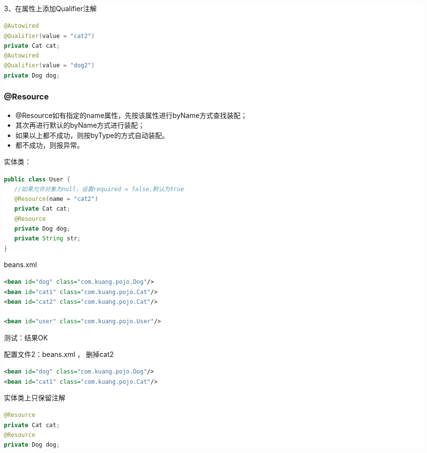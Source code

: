 3、在属性上添加Qualifier注解

```java
@Autowired
@Qualifier(value = "cat2")
private Cat cat;
@Autowired
@Qualifier(value = "dog2")
private Dog dog;
```



### @Resource

+ @Resource如有指定的name属性，先按该属性进行byName方式查找装配；
+ 其次再进行默认的byName方式进行装配；
+ 如果以上都不成功，则按byType的方式自动装配。
+ 都不成功，则报异常。

实体类：

```java
public class User {
   //如果允许对象为null，设置required = false,默认为true
   @Resource(name = "cat2")
   private Cat cat;
   @Resource
   private Dog dog;
   private String str;
}
```

beans.xml

```xml
<bean id="dog" class="com.kuang.pojo.Dog"/>
<bean id="cat1" class="com.kuang.pojo.Cat"/>
<bean id="cat2" class="com.kuang.pojo.Cat"/>

<bean id="user" class="com.kuang.pojo.User"/>
```

测试：结果OK

配置文件2：beans.xml ， 删掉cat2

```xml
<bean id="dog" class="com.kuang.pojo.Dog"/>
<bean id="cat1" class="com.kuang.pojo.Cat"/>
```

实体类上只保留注解

```java
@Resource
private Cat cat;
@Resource
private Dog dog;
```

